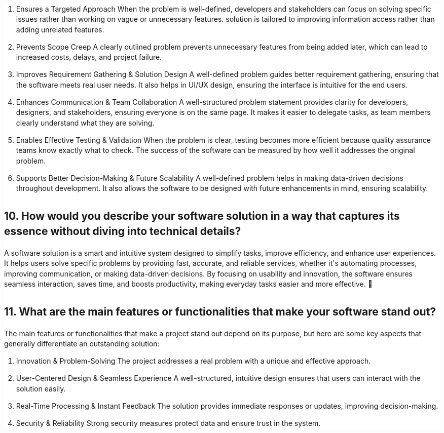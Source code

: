 1. Ensures a Targeted Approach
When the problem is well-defined, developers and stakeholders can focus on solving specific issues rather than working on vague or unnecessary features.
solution is tailored to improving information access rather than adding unrelated features.

2. Prevents Scope Creep
A clearly outlined problem prevents unnecessary features from being added later, which can lead to increased costs, delays, and project failure.

3. Improves Requirement Gathering & Solution Design
A well-defined problem guides better requirement gathering, ensuring that the software meets real user needs.
It also helps in UI/UX design, ensuring the interface is intuitive for the end users.

4. Enhances Communication & Team Collaboration
A well-structured problem statement provides clarity for developers, designers, and stakeholders, ensuring everyone is on the same page.
It makes it easier to delegate tasks, as team members clearly understand what they are solving.

5. Enables Effective Testing & Validation
When the problem is clear, testing becomes more efficient because quality assurance teams know exactly what to check.
The success of the software can be measured by how well it addresses the original problem.

6. Supports Better Decision-Making & Future Scalability
A well-defined problem helps in making data-driven decisions throughout development.
It also allows the software to be designed with future enhancements in mind, ensuring scalability.


## 10. How would you describe your software solution in a way that captures its essence without diving into technical details?

A software solution is a smart and intuitive system designed to simplify tasks, improve efficiency, and enhance user experiences. It helps users solve specific problems by providing fast, accurate, and reliable services, whether it's automating processes, improving communication, or making data-driven decisions. By focusing on usability and innovation, the software ensures seamless interaction, saves time, and boosts productivity, making everyday tasks easier and more effective. 🚀

## 11. What are the main features or functionalities that make your software stand out?

The main features or functionalities that make a project stand out depend on its purpose, but here are some key aspects that generally differentiate an outstanding solution:

1. Innovation & Problem-Solving
The project addresses a real problem with a unique and effective approach.

2. User-Centered Design & Seamless Experience
A well-structured, intuitive design ensures that users can interact with the solution easily.

3. Real-Time Processing & Instant Feedback
The solution provides immediate responses or updates, improving decision-making.

4. Security & Reliability
Strong security measures protect data and ensure trust in the system.
